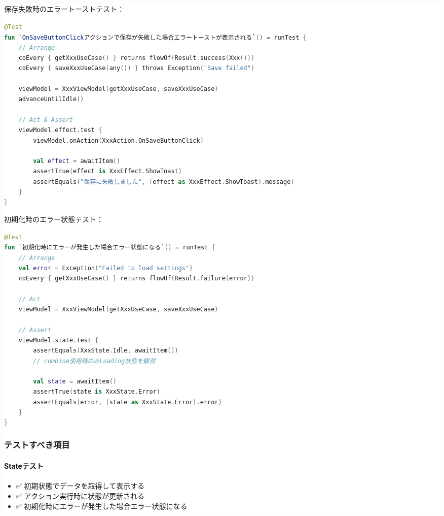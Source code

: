 保存失敗時のエラートーストテスト：

```kotlin
@Test
fun `OnSaveButtonClickアクションで保存が失敗した場合エラートーストが表示される`() = runTest {
    // Arrange
    coEvery { getXxxUseCase() } returns flowOf(Result.success(Xxx()))
    coEvery { saveXxxUseCase(any()) } throws Exception("Save failed")

    viewModel = XxxViewModel(getXxxUseCase, saveXxxUseCase)
    advanceUntilIdle()

    // Act & Assert
    viewModel.effect.test {
        viewModel.onAction(XxxAction.OnSaveButtonClick)

        val effect = awaitItem()
        assertTrue(effect is XxxEffect.ShowToast)
        assertEquals("保存に失敗しました", (effect as XxxEffect.ShowToast).message)
    }
}
```

初期化時のエラー状態テスト：

```kotlin
@Test
fun `初期化時にエラーが発生した場合エラー状態になる`() = runTest {
    // Arrange
    val error = Exception("Failed to load settings")
    coEvery { getXxxUseCase() } returns flowOf(Result.failure(error))

    // Act
    viewModel = XxxViewModel(getXxxUseCase, saveXxxUseCase)

    // Assert
    viewModel.state.test {
        assertEquals(XxxState.Idle, awaitItem())
        // combine使用時のみLoading状態を観測

        val state = awaitItem()
        assertTrue(state is XxxState.Error)
        assertEquals(error, (state as XxxState.Error).error)
    }
}
```

### テストすべき項目

#### Stateテスト
- ✅ 初期状態でデータを取得して表示する
- ✅ アクション実行時に状態が更新される
- ✅ 初期化時にエラーが発生した場合エラー状態になる
